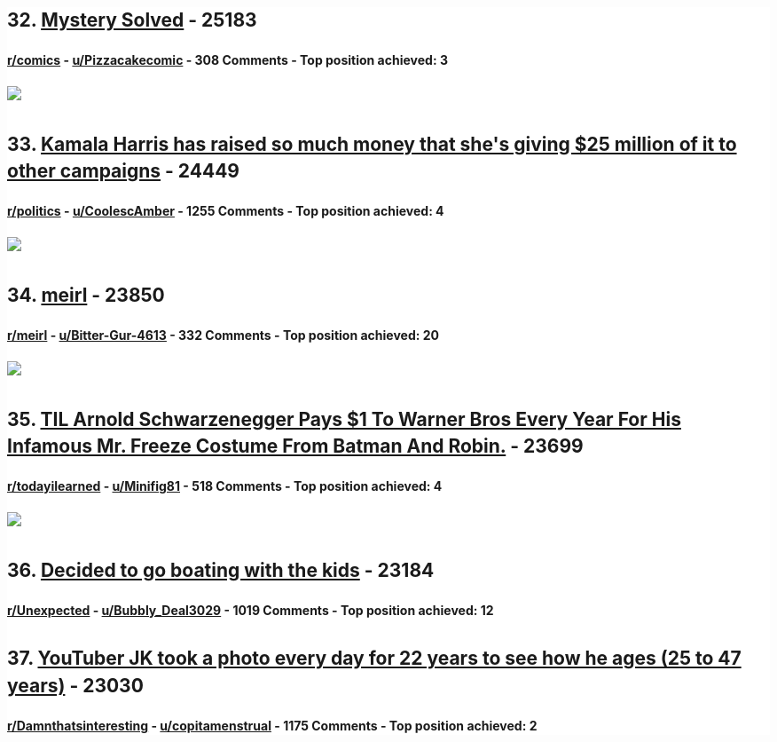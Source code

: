 ## 32. [Mystery Solved](http://reddit.com/r/comics/comments/1f80zwt/mystery_solved/) - 25183
#### [r/comics](http://reddit.com/r/comics) - [u/Pizzacakecomic](http://reddit.com/u/Pizzacakecomic) - 308 Comments - Top position achieved: 3

<a href="https://i.redd.it/pd2hu0n7rlmd1.png"><img src="https://b.thumbs.redditmedia.com/v4mOevk4I1PiRRGMTu2_6B9BvEYtfJtM3OFIxevO0hQ.jpg"></img></a>

## 33. [Kamala Harris has raised so much money that she's giving $25 million of it to other campaigns](http://reddit.com/r/politics/comments/1f81ywp/kamala_harris_has_raised_so_much_money_that_shes/) - 24449
#### [r/politics](http://reddit.com/r/politics) - [u/CoolescAmber](http://reddit.com/u/CoolescAmber) - 1255 Comments - Top position achieved: 4

<a href="https://www.businessinsider.com/kamala-harris-giving-25-million-other-campaigns-2024-9"><img src="https://b.thumbs.redditmedia.com/XwPP5y9giZhj49g8Yi3tXeWprGXmeQMfID95ZqZOFKo.jpg"></img></a>

## 34. [meirl](http://reddit.com/r/meirl/comments/1f83lh7/meirl/) - 23850
#### [r/meirl](http://reddit.com/r/meirl) - [u/Bitter-Gur-4613](http://reddit.com/u/Bitter-Gur-4613) - 332 Comments - Top position achieved: 20

<a href="https://i.redd.it/bnmmag3dammd1.jpeg"><img src="https://b.thumbs.redditmedia.com/aSTx6v9slTt2SVQDx-k24zrcHHkjw2ULTrh8neEl7Ug.jpg"></img></a>

## 35. [TIL Arnold Schwarzenegger Pays $1 To Warner Bros Every Year For His Infamous Mr. Freeze Costume From Batman And Robin.](http://reddit.com/r/todayilearned/comments/1f8b14m/til_arnold_schwarzenegger_pays_1_to_warner_bros/) - 23699
#### [r/todayilearned](http://reddit.com/r/todayilearned) - [u/Minifig81](http://reddit.com/u/Minifig81) - 518 Comments - Top position achieved: 4

<a href="https://fandomwire.com/arnold-schwarzenegger-pays-1-to-warner-bros-every-year-after-for-his-infamous-mr-freeze-costume-from-batman-and-robin/"><img src="https://b.thumbs.redditmedia.com/FtcoTMWj4ev6ye4Iv-CBOtNbG-N1bpjWq-01NZFIPgE.jpg"></img></a>

## 36. [Decided to go boating with the kids](http://reddit.com/r/Unexpected/comments/1f7wyco/decided_to_go_boating_with_the_kids/) - 23184
#### [r/Unexpected](http://reddit.com/r/Unexpected) - [u/Bubbly_Deal3029](http://reddit.com/u/Bubbly_Deal3029) - 1019 Comments - Top position achieved: 12

## 37. [YouTuber JK took a photo every day for 22 years to see how he ages (25 to 47 years)](http://reddit.com/r/Damnthatsinteresting/comments/1f8djaj/youtuber_jk_took_a_photo_every_day_for_22_years/) - 23030
#### [r/Damnthatsinteresting](http://reddit.com/r/Damnthatsinteresting) - [u/copitamenstrual](http://reddit.com/u/copitamenstrual) - 1175 Comments - Top position achieved: 2
